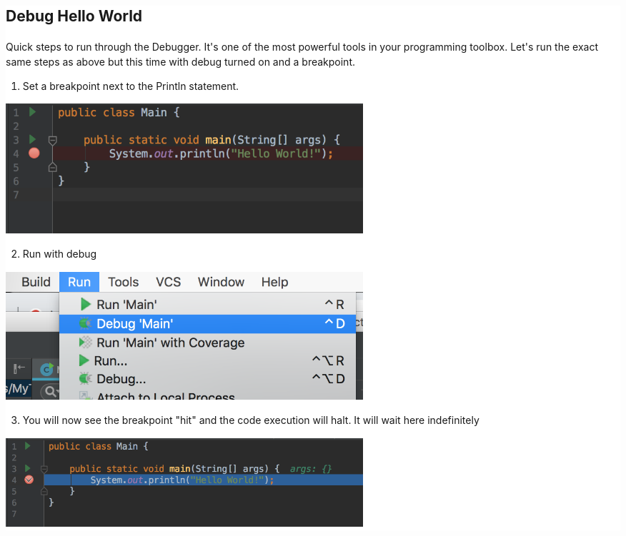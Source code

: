 

## **Debug Hello World**

Quick steps to run through the Debugger. It's one of the most powerful tools in your programming toolbox. Let's run the exact same steps as above but this time with debug turned on and a breakpoint. 

1. Set a breakpoint next to the Println statement. 

<img src="08-09-set-breakpoint.png" width="500">

2. Run with debug 

<img src="08-10-debug-main.png" width="500">

3. You will now see the breakpoint "hit" and the code execution will halt.  It will wait here indefinitely

<img src="08-11-breakpoint-execute.png" width="500">
